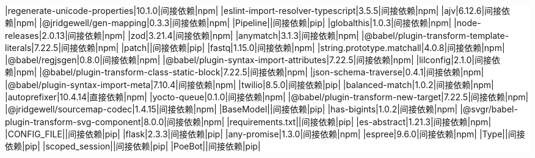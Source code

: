 |regenerate-unicode-properties|10.1.0|间接依赖|npm|
|eslint-import-resolver-typescript|3.5.5|间接依赖|npm|
|ajv|6.12.6|间接依赖|npm|
|@jridgewell/gen-mapping|0.3.3|间接依赖|npm|
|Pipeline||间接依赖|pip|
|globalthis|1.0.3|间接依赖|npm|
|node-releases|2.0.13|间接依赖|npm|
|zod|3.21.4|间接依赖|npm|
|anymatch|3.1.3|间接依赖|npm|
|@babel/plugin-transform-template-literals|7.22.5|间接依赖|npm|
|patch||间接依赖|pip|
|fastq|1.15.0|间接依赖|npm|
|string.prototype.matchall|4.0.8|间接依赖|npm|
|@babel/regjsgen|0.8.0|间接依赖|npm|
|@babel/plugin-syntax-import-attributes|7.22.5|间接依赖|npm|
|lilconfig|2.1.0|间接依赖|npm|
|@babel/plugin-transform-class-static-block|7.22.5|间接依赖|npm|
|json-schema-traverse|0.4.1|间接依赖|npm|
|@babel/plugin-syntax-import-meta|7.10.4|间接依赖|npm|
|twilio|8.5.0|间接依赖|pip|
|balanced-match|1.0.2|间接依赖|npm|
|autoprefixer|10.4.14|直接依赖|npm|
|yocto-queue|0.1.0|间接依赖|npm|
|@babel/plugin-transform-new-target|7.22.5|间接依赖|npm|
|@jridgewell/sourcemap-codec|1.4.15|间接依赖|npm|
|BaseModel||间接依赖|pip|
|has-bigints|1.0.2|间接依赖|npm|
|@svgr/babel-plugin-transform-svg-component|8.0.0|间接依赖|npm|
|requirements.txt||间接依赖|pip|
|es-abstract|1.21.3|间接依赖|npm|
|CONFIG_FILE||间接依赖|pip|
|flask|2.3.3|间接依赖|pip|
|any-promise|1.3.0|间接依赖|npm|
|espree|9.6.0|间接依赖|npm|
|Type||间接依赖|pip|
|scoped_session||间接依赖|pip|
|PoeBot||间接依赖|pip|